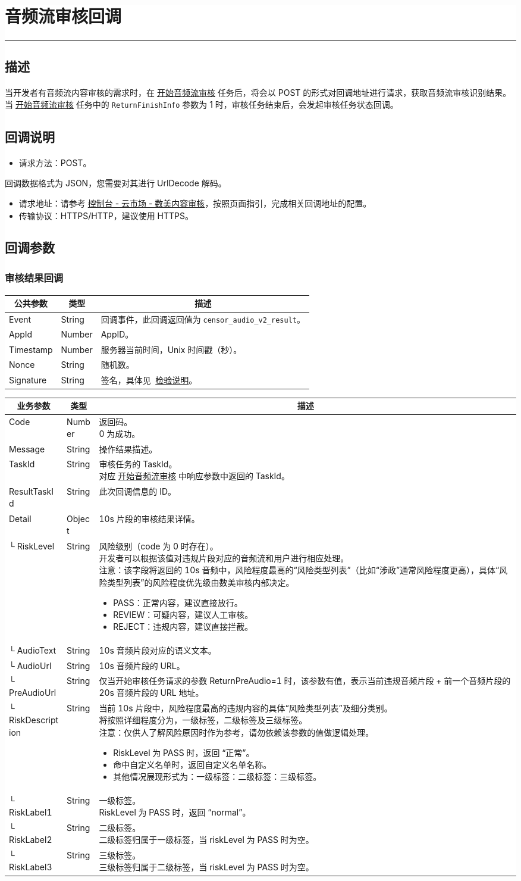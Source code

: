 # 音频流审核回调

---

## 描述

当开发者有音频流内容审核的需求时，在 [开始音频流审核](https://doc-zh.zego.im/article/19648) 任务后，将会以 POST 的形式对回调地址进行请求，获取音频流审核识别结果。当 [开始音频流审核](https://doc-zh.zego.im/article/19648) 任务中的 `ReturnFinishInfo` 参数为 1 时，审核任务结束后，会发起审核任务状态回调。

## 回调说明

- 请求方法：POST。

<Note title="说明">

  回调数据格式为 JSON，您需要对其进行 UrlDecode 解码。
   
</Note>



- 请求地址：请参考 [控制台 - 云市场 - 数美内容审核](/console/cloud-market/shumei-moderation)，按照页面指引，完成相关回调地址的配置。
- 传输协议：HTTPS/HTTP，建议使用 HTTPS。

## 回调参数

### 审核结果回调

| 公共参数 | 类型 | 描述 |
|---|---|---|
| Event | String | 回调事件，此回调返回值为 `censor_audio_v2_result`。 |
| AppId | Number | AppID。 |
| Timestamp | Number | 服务器当前时间，Unix 时间戳（秒）。 |
| Nonce | String | 随机数。 |
| Signature | String | 签名，具体见  <a href="https://doc-zh.zego.im/article/19700" target="_blank">检验说明</a>。 |

| 业务参数 | 类型 | 描述 |
|---|---|---|
| Code | Number | 返回码。<br/>0 为成功。 |
| Message | String | 操作结果描述。 |
| TaskId | String | 审核任务的 TaskId。<br/>对应 [开始音频流审核](https://doc-zh.zego.im/article/19648) 中响应参数中返回的 TaskId。 |
| ResultTaskId | String | 此次回调信息的 ID。 |
| Detail | Object | 10s 片段的审核结果详情。 |
| └ RiskLevel | String | 风险级别（code 为 0 时存在）。<br/>开发者可以根据该值对违规片段对应的音频流和用户进行相应处理。<br/>注意：该字段将返回的 10s 音频中，风险程度最高的“风险类型列表”（比如“涉政”通常风险程度更高），具体“风险类型列表”的风险程度优先级由数美审核内部决定。<ul><li>PASS：正常内容，建议直接放行。</li><li>REVIEW：可疑内容，建议人工审核。</li><li>REJECT：违规内容，建议直接拦截。</li></ul> |
| └ AudioText | String | 10s 音频片段对应的语义文本。 |
| └ AudioUrl | String | 10s 音频片段的 URL。 |
| └ PreAudioUrl | String | 仅当开始审核任务请求的参数 ReturnPreAudio=1 时，该参数有值，表示当前违规音频片段 + 前一个音频片段的 20s 音频片段的 URL 地址。 |
| └ RiskDescription | String | 当前 10s 片段中，风险程度最高的违规内容的具体“风险类型列表”及细分类别。<br/>将按照详细程度分为，一级标签，二级标签及三级标签。<br/>注意：仅供人了解风险原因时作为参考，请勿依赖该参数的值做逻辑处理。<br/><ul><li>RiskLevel 为 PASS 时，返回 “正常”。</li><li>命中自定义名单时，返回自定义名单名称。</li><li>其他情况展现形式为：一级标签：二级标签：三级标签。</li></ul> |
| └ RiskLabel1 | String | 一级标签。<br/>RiskLevel 为 PASS 时，返回 “normal”。 |
| └ RiskLabel2 | String | 二级标签。<br/>二级标签归属于一级标签，当 riskLevel 为 PASS 时为空。 |
| └ RiskLabel3 | String | 三级标签。<br/>三级标签归属于二级标签，当 riskLevel 为 PASS 时为空。 |